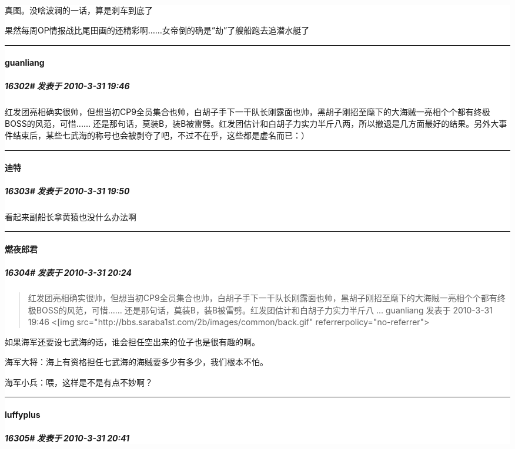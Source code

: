 真图。没啥波澜的一话，算是刹车到底了

果然每周OP情报战比尾田画的还精彩啊……女帝倒的确是“劫”了艘船跑去追潜水艇了







-----

####  guanliang  
##### 16302#       发表于 2010-3-31 19:46




红发团亮相确实很帅，但想当初CP9全员集合也帅，白胡子手下一干队长刚露面也帅，黑胡子刚招至麾下的大海贼一亮相个个都有终极BOSS的风范，可惜...... 还是那句话，莫装B，装B被雷劈。红发团估计和白胡子力实力半斤八两，所以撤退是几方面最好的结果。另外大事件结束后，某些七武海的称号也会被剥夺了吧，不过不在乎，这些都是虚名而已：）







-----

####  迪特  
##### 16303#       发表于 2010-3-31 19:50




看起来副船长拿黄猿也没什么办法啊







-----

####  燃夜郎君  
##### 16304#       发表于 2010-3-31 20:24



<blockquote>红发团亮相确实很帅，但想当初CP9全员集合也帅，白胡子手下一干队长刚露面也帅，黑胡子刚招至麾下的大海贼一亮相个个都有终极BOSS的风范，可惜...... 还是那句话，莫装B，装B被雷劈。红发团估计和白胡子力实力半斤八 ...
guanliang 发表于 2010-3-31 19:46 <[img src="http://bbs.saraba1st.com/2b/images/common/back.gif" referrerpolicy="no-referrer"></blockquote>
如果海军还要设七武海的话，谁会担任空出来的位子也是很有趣的啊。

海军大将：海上有资格担任七武海的海贼要多少有多少，我们根本不怕。

海军小兵：喂，这样是不是有点不妙啊？







-----

####  luffyplus  
##### 16305#       发表于 2010-3-31 20:41
